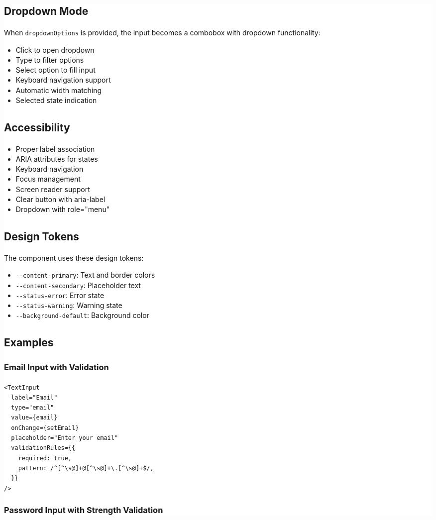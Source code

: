 ## Dropdown Mode

When `dropdownOptions` is provided, the input becomes a combobox with dropdown functionality:

- Click to open dropdown
- Type to filter options
- Select option to fill input
- Keyboard navigation support
- Automatic width matching
- Selected state indication

## Accessibility

- Proper label association
- ARIA attributes for states
- Keyboard navigation
- Focus management
- Screen reader support
- Clear button with aria-label
- Dropdown with role="menu"

## Design Tokens

The component uses these design tokens:

- `--content-primary`: Text and border colors
- `--content-secondary`: Placeholder text
- `--status-error`: Error state
- `--status-warning`: Warning state
- `--background-default`: Background color

## Examples

### Email Input with Validation

```tsx
<TextInput
  label="Email"
  type="email"
  value={email}
  onChange={setEmail}
  placeholder="Enter your email"
  validationRules={{
    required: true,
    pattern: /^[^\s@]+@[^\s@]+\.[^\s@]+$/,
  }}
/>
```

### Password Input with Strength Validation
